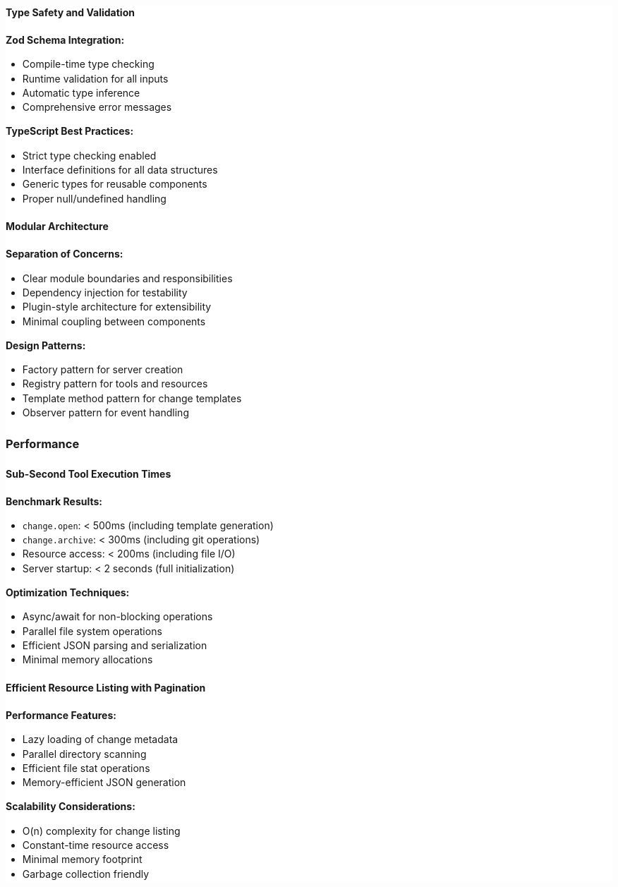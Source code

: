 #### Type Safety and Validation
**Zod Schema Integration:**
- Compile-time type checking
- Runtime validation for all inputs
- Automatic type inference
- Comprehensive error messages

**TypeScript Best Practices:**
- Strict type checking enabled
- Interface definitions for all data structures
- Generic types for reusable components
- Proper null/undefined handling

#### Modular Architecture
**Separation of Concerns:**
- Clear module boundaries and responsibilities
- Dependency injection for testability
- Plugin-style architecture for extensibility
- Minimal coupling between components

**Design Patterns:**
- Factory pattern for server creation
- Registry pattern for tools and resources
- Template method pattern for change templates
- Observer pattern for event handling

### Performance

#### Sub-Second Tool Execution Times
**Benchmark Results:**
- `change.open`: < 500ms (including template generation)
- `change.archive`: < 300ms (including git operations)
- Resource access: < 200ms (including file I/O)
- Server startup: < 2 seconds (full initialization)

**Optimization Techniques:**
- Async/await for non-blocking operations
- Parallel file system operations
- Efficient JSON parsing and serialization
- Minimal memory allocations

#### Efficient Resource Listing with Pagination
**Performance Features:**
- Lazy loading of change metadata
- Parallel directory scanning
- Efficient file stat operations
- Memory-efficient JSON generation

**Scalability Considerations:**
- O(n) complexity for change listing
- Constant-time resource access
- Minimal memory footprint
- Garbage collection friendly
